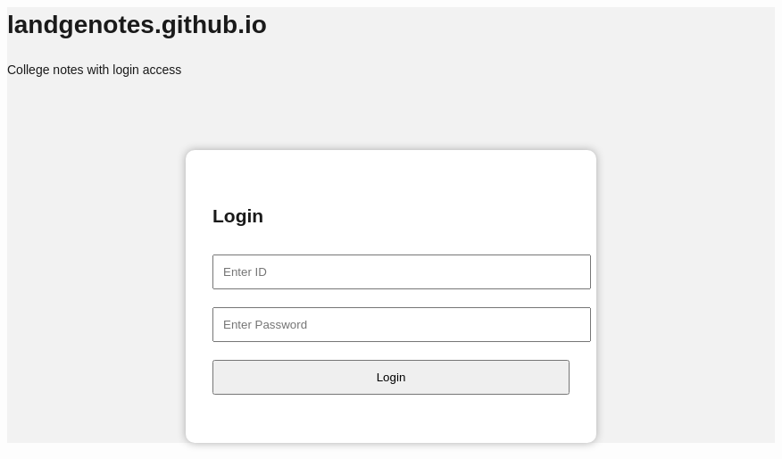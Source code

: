 # landgenotes.github.io
College notes with login access

<!DOCTYPE html>
<html lang="en">
<head>
  <meta charset="UTF-8">
  <meta name="viewport" content="width=device-width, initial-scale=1.0">
  <title>College Notes - Login</title>
  <style>
    body { font-family: Arial; background-color: #f2f2f2; margin: 0; padding: 0; }
    .container { max-width: 400px; margin: 80px auto; background: white; padding: 30px; border-radius: 10px; box-shadow: 0 0 10px #aaa; }
    input, button { width: 100%; padding: 10px; margin: 10px 0; }
    #dashboard, #addSubjectSection, #notesSection { display: none; }
    .subject { background: #e0e0e0; padding: 10px; margin: 10px 0; cursor: pointer; border-radius: 5px; }
  </style>
</head>
<body>
  <div class="container" id="loginSection">
    <h2>Login</h2>
    <input type="text" id="userId" placeholder="Enter ID">
    <input type="password" id="password" placeholder="Enter Password">
    <button onclick="login()">Login</button>
    <p id="loginError" style="color:red;"></p>
  </div>

  <div class="container" id="dashboard">
    <h2>Welcome LANDGENOTES</h2>
    <button onclick="showAddSubject()">Add New Subject</button>
    <div id="subjectsList"></div>
  </div>

  <div class="container" id="addSubjectSection">
    <h3>Add Subject</h3>
    <input type="text" id="newSubject" placeholder="Subject Name">
    <button onclick="addSubject()">Add</button>
  </div>

  <div class="container" id="notesSection">
    <h3 id="subjectTitle"></h3>
    <textarea id="noteText" placeholder="Enter your note" rows="6" style="width: 100%;"></textarea>
    <input type="file" id="noteImage">
    <button onclick="saveNote()">Save Note</button>
    <div id="notesDisplay"></div>
  </div>

  <script>
    const ID = "LANDGENOTES";
    const PASS = "LANDGE@@@NOTES";
    let currentSubject = "";
    let subjects = {};
